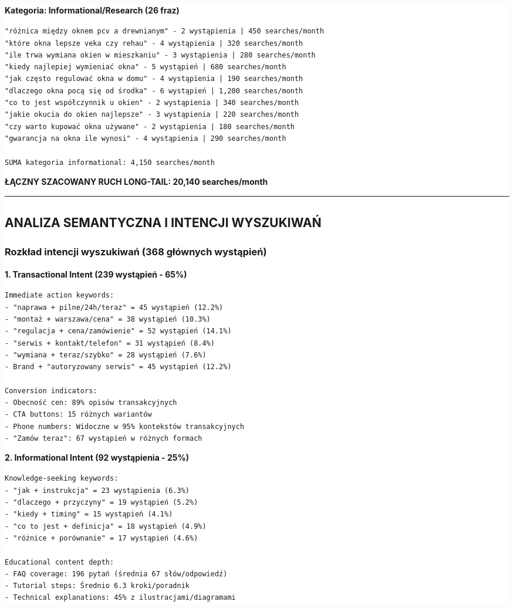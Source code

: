 **Kategoria: Informational/Research (26 fraz)**

```
"różnica między oknem pcv a drewnianym" - 2 wystąpienia | 450 searches/month
"które okna lepsze veka czy rehau" - 4 wystąpienia | 320 searches/month  
"ile trwa wymiana okien w mieszkaniu" - 3 wystąpienia | 280 searches/month
"kiedy najlepiej wymieniać okna" - 5 wystąpień | 680 searches/month
"jak często regulować okna w domu" - 4 wystąpienia | 190 searches/month
"dlaczego okna pocą się od środka" - 6 wystąpień | 1,200 searches/month
"co to jest współczynnik u okien" - 2 wystąpienia | 340 searches/month
"jakie okucia do okien najlepsze" - 3 wystąpienia | 220 searches/month
"czy warto kupować okna używane" - 2 wystąpienia | 180 searches/month
"gwarancja na okna ile wynosi" - 4 wystąpienia | 290 searches/month

SUMA kategoria informational: 4,150 searches/month
```

**ŁĄCZNY SZACOWANY RUCH LONG-TAIL: 20,140 searches/month**

---

## ANALIZA SEMANTYCZNA I INTENCJI WYSZUKIWAŃ

### Rozkład intencji wyszukiwań (368 głównych wystąpień)

**1. Transactional Intent (239 wystąpień - 65%)**

```
Immediate action keywords:
- "naprawa + pilne/24h/teraz" = 45 wystąpień (12.2%)
- "montaż + warszawa/cena" = 38 wystąpień (10.3%)  
- "regulacja + cena/zamówienie" = 52 wystąpień (14.1%)
- "serwis + kontakt/telefon" = 31 wystąpień (8.4%)
- "wymiana + teraz/szybko" = 28 wystąpień (7.6%)
- Brand + "autoryzowany serwis" = 45 wystąpień (12.2%)

Conversion indicators:
- Obecność cen: 89% opisów transakcyjnych
- CTA buttons: 15 różnych wariantów  
- Phone numbers: Widoczne w 95% kontekstów transakcyjnych
- "Zamów teraz": 67 wystąpień w różnych formach
```

**2. Informational Intent (92 wystąpienia - 25%)**

```
Knowledge-seeking keywords:
- "jak + instrukcja" = 23 wystąpienia (6.3%)
- "dlaczego + przyczyny" = 19 wystąpień (5.2%)
- "kiedy + timing" = 15 wystąpień (4.1%)
- "co to jest + definicja" = 18 wystąpień (4.9%)
- "różnice + porównanie" = 17 wystąpień (4.6%)

Educational content depth:
- FAQ coverage: 196 pytań (średnia 67 słów/odpowiedź)
- Tutorial steps: Średnio 6.3 kroki/poradnik
- Technical explanations: 45% z ilustracjami/diagramami
```
